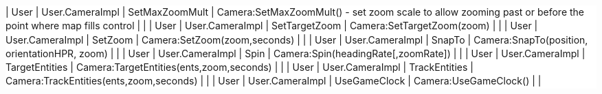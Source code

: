| User   | User.CameraImpl            | SetMaxZoomMult                        | Camera:SetMaxZoomMult() - set zoom scale to allow zooming past or before the point where map fills control                                                                                               |                                                                                                                                                                                                                                                                                                                                                                                                                                                                                  |
| User   | User.CameraImpl            | SetTargetZoom                         | Camera:SetTargetZoom(zoom)                                                                                                                                                                               |                                                                                                                                                                                                                                                                                                                                                                                                                                                                                  |
| User   | User.CameraImpl            | SetZoom                               | Camera:SetZoom(zoom,seconds)                                                                                                                                                                             |                                                                                                                                                                                                                                                                                                                                                                                                                                                                                  |
| User   | User.CameraImpl            | SnapTo                                | Camera:SnapTo(position, orientationHPR, zoom)                                                                                                                                                            |                                                                                                                                                                                                                                                                                                                                                                                                                                                                                  |
| User   | User.CameraImpl            | Spin                                  | Camera:Spin(headingRate\[,zoomRate\])                                                                                                                                                                    |                                                                                                                                                                                                                                                                                                                                                                                                                                                                                  |
| User   | User.CameraImpl            | TargetEntities                        | Camera:TargetEntities(ents,zoom,seconds)                                                                                                                                                                 |                                                                                                                                                                                                                                                                                                                                                                                                                                                                                  |
| User   | User.CameraImpl            | TrackEntities                         | Camera:TrackEntities(ents,zoom,seconds)                                                                                                                                                                  |                                                                                                                                                                                                                                                                                                                                                                                                                                                                                  |
| User   | User.CameraImpl            | UseGameClock                          | Camera:UseGameClock()                                                                                                                                                                                    |                                                                                                                                                                                                                                                                                                                                                                                                                                                                                  |